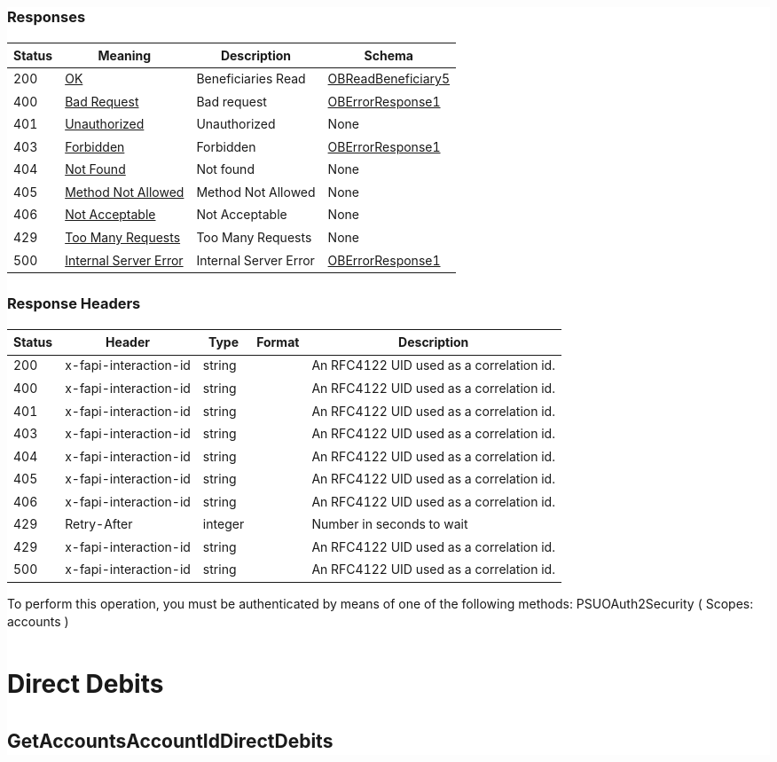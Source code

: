 <h3 id="getaccountsaccountidbeneficiaries-responses">Responses</h3>

|Status|Meaning|Description|Schema|
|---|---|---|---|
|200|[OK](https://tools.ietf.org/html/rfc7231#section-6.3.1)|Beneficiaries Read|[OBReadBeneficiary5](#schemaobreadbeneficiary5)|
|400|[Bad Request](https://tools.ietf.org/html/rfc7231#section-6.5.1)|Bad request|[OBErrorResponse1](#schemaoberrorresponse1)|
|401|[Unauthorized](https://tools.ietf.org/html/rfc7235#section-3.1)|Unauthorized|None|
|403|[Forbidden](https://tools.ietf.org/html/rfc7231#section-6.5.3)|Forbidden|[OBErrorResponse1](#schemaoberrorresponse1)|
|404|[Not Found](https://tools.ietf.org/html/rfc7231#section-6.5.4)|Not found|None|
|405|[Method Not Allowed](https://tools.ietf.org/html/rfc7231#section-6.5.5)|Method Not Allowed|None|
|406|[Not Acceptable](https://tools.ietf.org/html/rfc7231#section-6.5.6)|Not Acceptable|None|
|429|[Too Many Requests](https://tools.ietf.org/html/rfc6585#section-4)|Too Many Requests|None|
|500|[Internal Server Error](https://tools.ietf.org/html/rfc7231#section-6.6.1)|Internal Server Error|[OBErrorResponse1](#schemaoberrorresponse1)|

### Response Headers

|Status|Header|Type|Format|Description|
|---|---|---|---|---|
|200|x-fapi-interaction-id|string||An RFC4122 UID used as a correlation id.|
|400|x-fapi-interaction-id|string||An RFC4122 UID used as a correlation id.|
|401|x-fapi-interaction-id|string||An RFC4122 UID used as a correlation id.|
|403|x-fapi-interaction-id|string||An RFC4122 UID used as a correlation id.|
|404|x-fapi-interaction-id|string||An RFC4122 UID used as a correlation id.|
|405|x-fapi-interaction-id|string||An RFC4122 UID used as a correlation id.|
|406|x-fapi-interaction-id|string||An RFC4122 UID used as a correlation id.|
|429|Retry-After|integer||Number in seconds to wait|
|429|x-fapi-interaction-id|string||An RFC4122 UID used as a correlation id.|
|500|x-fapi-interaction-id|string||An RFC4122 UID used as a correlation id.|

<aside class="warning">
To perform this operation, you must be authenticated by means of one of the following methods:
PSUOAuth2Security ( Scopes: accounts )
</aside>

<h1 id="account-and-transaction-api-specification-direct-debits">Direct Debits</h1>

## GetAccountsAccountIdDirectDebits

<a id="opIdGetAccountsAccountIdDirectDebits"></a>
